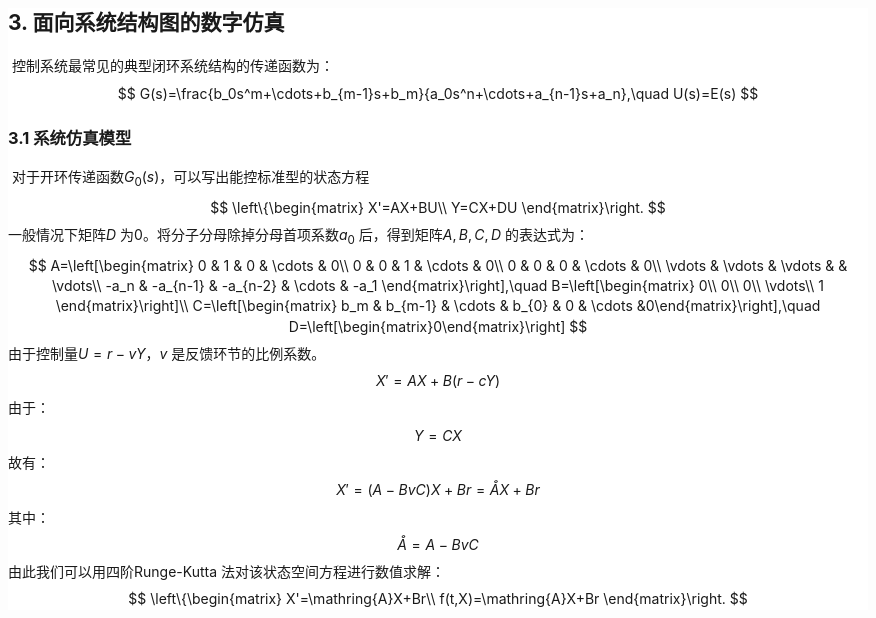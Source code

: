 


## 3. 面向系统结构图的数字仿真

​	控制系统最常见的典型闭环系统结构的传递函数为：
$$
G(s)=\frac{b_0s^m+\cdots+b_{m-1}s+b_m}{a_0s^n+\cdots+a_{n-1}s+a_n},\quad U(s)=E(s)
$$

### 3.1 系统仿真模型

​	对于开环传递函数$G_0(s)$，可以写出能控标准型的状态方程
$$
\left\{\begin{matrix}
X'=AX+BU\\
Y=CX+DU
\end{matrix}\right.
$$
一般情况下矩阵$D$ 为0。将分子分母除掉分母首项系数$a_0$ 后，得到矩阵$A,B,C,D$ 的表达式为：
$$
A=\left[\begin{matrix}
0 & 1 & 0 & \cdots & 0\\
0 & 0 & 1 & \cdots & 0\\
0 & 0 & 0 & \cdots & 0\\
\vdots & \vdots & \vdots &   & \vdots\\
-a_n & -a_{n-1} & -a_{n-2} & \cdots & -a_1
\end{matrix}\right],\quad B=\left[\begin{matrix}
0\\
0\\
0\\
\vdots\\
1
\end{matrix}\right]\\
C=\left[\begin{matrix} b_m & b_{m-1} & \cdots & b_{0} & 0 & \cdots &0\end{matrix}\right],\quad D=\left[\begin{matrix}0\end{matrix}\right]
$$
由于控制量$U=r-vY$，$v$ 是反馈环节的比例系数。
$$
X'=AX+B(r-cY)
$$
由于：
$$
Y=CX
$$
故有：
$$
X'=(A-BvC)X+Br=\mathring{A}X+Br
$$
其中：
$$
\mathring{A}=A-BvC
$$
​	由此我们可以用四阶Runge-Kutta 法对该状态空间方程进行数值求解：
$$
\left\{\begin{matrix}
X'=\mathring{A}X+Br\\
f(t,X)=\mathring{A}X+Br
\end{matrix}\right.
$$
